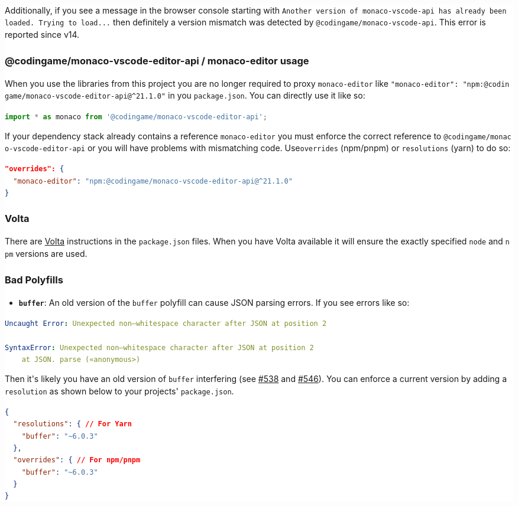 Additionally, if you see a message in the browser console starting with `Another version of monaco-vscode-api has already been loaded. Trying to load...` then definitely a version mismatch was detected by `@codingame/monaco-vscode-api`. This error is reported since v14.

### @codingame/monaco-vscode-editor-api / monaco-editor usage

When you use the libraries from this project you are no longer required to proxy `monaco-editor` like `"monaco-editor": "npm:@codingame/monaco-vscode-editor-api@^21.1.0"` in you `package.json`. You can directly use it like so:

```js
import * as monaco from '@codingame/monaco-vscode-editor-api';
```

If your dependency stack already contains a reference `monaco-editor` you must enforce the correct reference to `@codingame/monaco-vscode-editor-api` or you will have problems with mismatching code. Use`overrides` (npm/pnpm) or `resolutions` (yarn) to do so:

```json
"overrides": {
  "monaco-editor": "npm:@codingame/monaco-vscode-editor-api@^21.1.0"
}
```

### Volta

There are [Volta](https://volta.sh/) instructions in the `package.json` files. When you have Volta available it will ensure the exactly specified `node` and `npm` versions are used.

### Bad Polyfills

- **`buffer`**: An old version of the `buffer` polyfill can cause JSON parsing errors. If you see errors like so:

```yaml
Uncaught Error: Unexpected non—whitespace character after JSON at position 2

SyntaxError: Unexpected non—whitespace character after JSON at position 2
    at JSON. parse («anonymous>)
```

Then it's likely you have an old version of `buffer` interfering (see [#538](https://github.com/TypeFox/monaco-languageclient/issues/538) and [#546](https://github.com/TypeFox/monaco-languageclient/issues/546)). You can enforce a current version by adding a `resolution` as shown below to your projects' `package.json`.

```json
{
  "resolutions": { // For Yarn
    "buffer": "~6.0.3"
  },
  "overrides": { // For npm/pnpm
    "buffer": "~6.0.3"
  }
}
```
